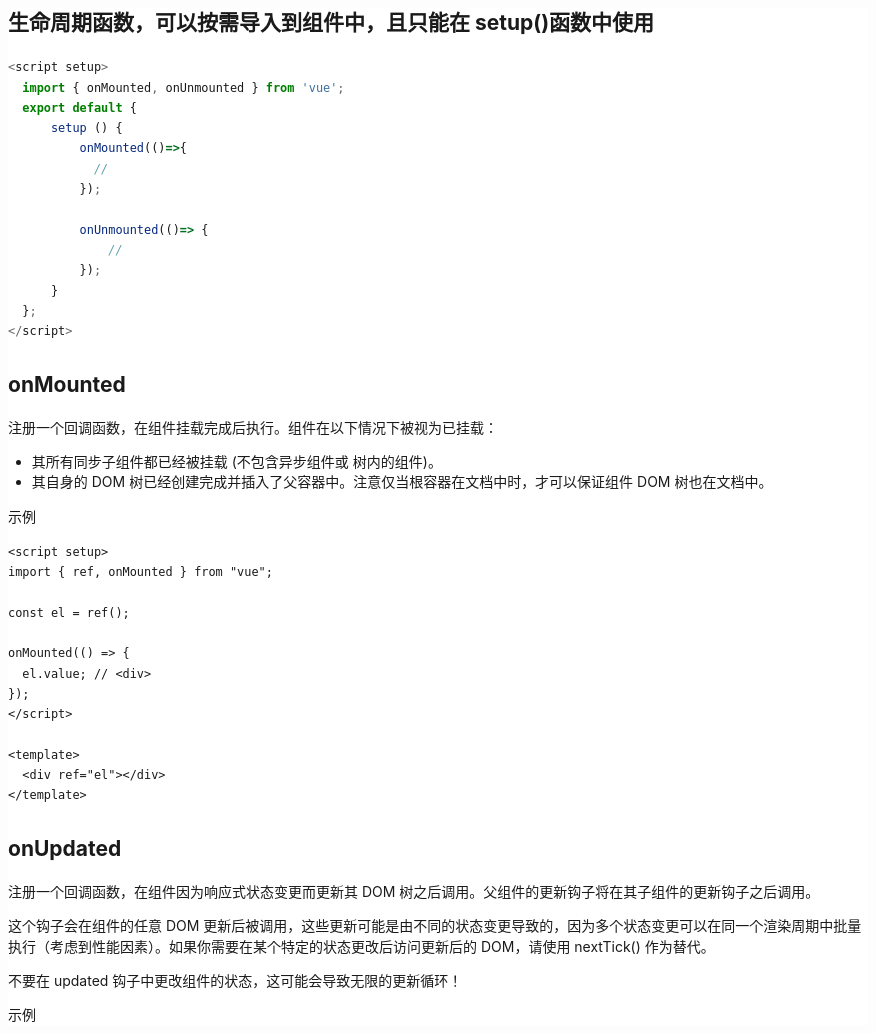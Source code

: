 ## 生命周期函数，可以按需导入到组件中，且只能在 setup()函数中使用

```js
<script setup>
  import { onMounted, onUnmounted } from 'vue';
  export default {
      setup () {
          onMounted(()=>{
            //
          });

          onUnmounted(()=> {
              //
          });
      }
  };
</script>
```

## onMounted

注册一个回调函数，在组件挂载完成后执行。组件在以下情况下被视为已挂载：

- 其所有同步子组件都已经被挂载 (不包含异步组件或 <Suspense/> 树内的组件)。
- 其自身的 DOM 树已经创建完成并插入了父容器中。注意仅当根容器在文档中时，才可以保证组件 DOM 树也在文档中。

示例

```vue
<script setup>
import { ref, onMounted } from "vue";

const el = ref();

onMounted(() => {
  el.value; // <div>
});
</script>

<template>
  <div ref="el"></div>
</template>
```

## onUpdated

注册一个回调函数，在组件因为响应式状态变更而更新其 DOM 树之后调用。父组件的更新钩子将在其子组件的更新钩子之后调用。

这个钩子会在组件的任意 DOM 更新后被调用，这些更新可能是由不同的状态变更导致的，因为多个状态变更可以在同一个渲染周期中批量执行（考虑到性能因素）。如果你需要在某个特定的状态更改后访问更新后的 DOM，请使用 nextTick() 作为替代。

不要在 updated 钩子中更改组件的状态，这可能会导致无限的更新循环！

示例

